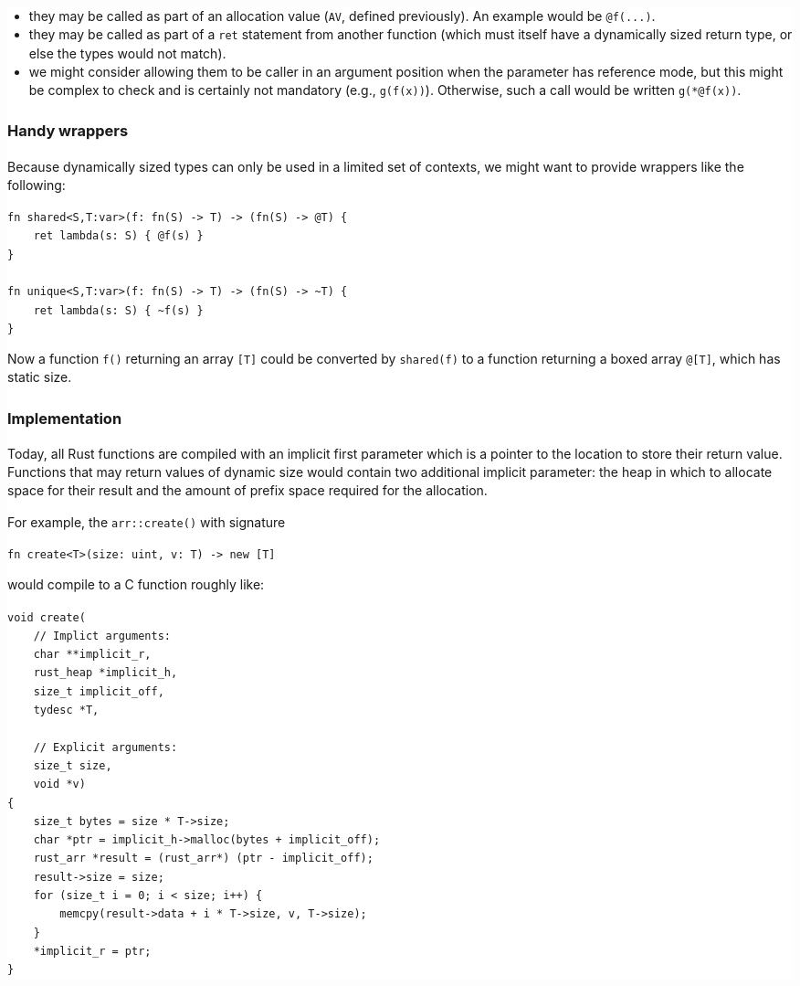- they may be called as part of an allocation value (`AV`, defined
  previously).  An example would be `@f(...)`.
- they may be called as part of a `ret` statement from another function
  (which must itself have a dynamically sized return type, or else
  the types would not match).
- we might consider allowing them to be caller in an argument position
  when the parameter has reference mode, but this might be complex to
  check and is certainly not mandatory (e.g., `g(f(x))`).  Otherwise,
  such a call would be written `g(*@f(x))`.

### Handy wrappers

Because dynamically sized types can only be used in a limited set of
contexts, we might want to provide wrappers like the following:

    fn shared<S,T:var>(f: fn(S) -> T) -> (fn(S) -> @T) {
        ret lambda(s: S) { @f(s) }
    }
    
    fn unique<S,T:var>(f: fn(S) -> T) -> (fn(S) -> ~T) {
        ret lambda(s: S) { ~f(s) }
    }

Now a function `f()` returning an array `[T]` could be converted by
`shared(f)` to a function returning a boxed array `@[T]`, which has
static size.

### Implementation

Today, all Rust functions are compiled with an implicit first
parameter which is a pointer to the location to store their return
value.  Functions that may return values of dynamic size would contain
two additional implicit parameter: the heap in which to allocate space
for their result and the amount of prefix space required for the
allocation.

For example, the `arr::create()` with signature

    fn create<T>(size: uint, v: T) -> new [T]

would compile to a C function roughly like:

    void create(
        // Implict arguments:
        char **implicit_r, 
        rust_heap *implicit_h, 
        size_t implicit_off,
        tydesc *T,
        
        // Explicit arguments:
        size_t size, 
        void *v)
    {
        size_t bytes = size * T->size;
        char *ptr = implicit_h->malloc(bytes + implicit_off);
        rust_arr *result = (rust_arr*) (ptr - implicit_off);
        result->size = size;
        for (size_t i = 0; i < size; i++) {
            memcpy(result->data + i * T->size, v, T->size);
        }
        *implicit_r = ptr;
    }
    